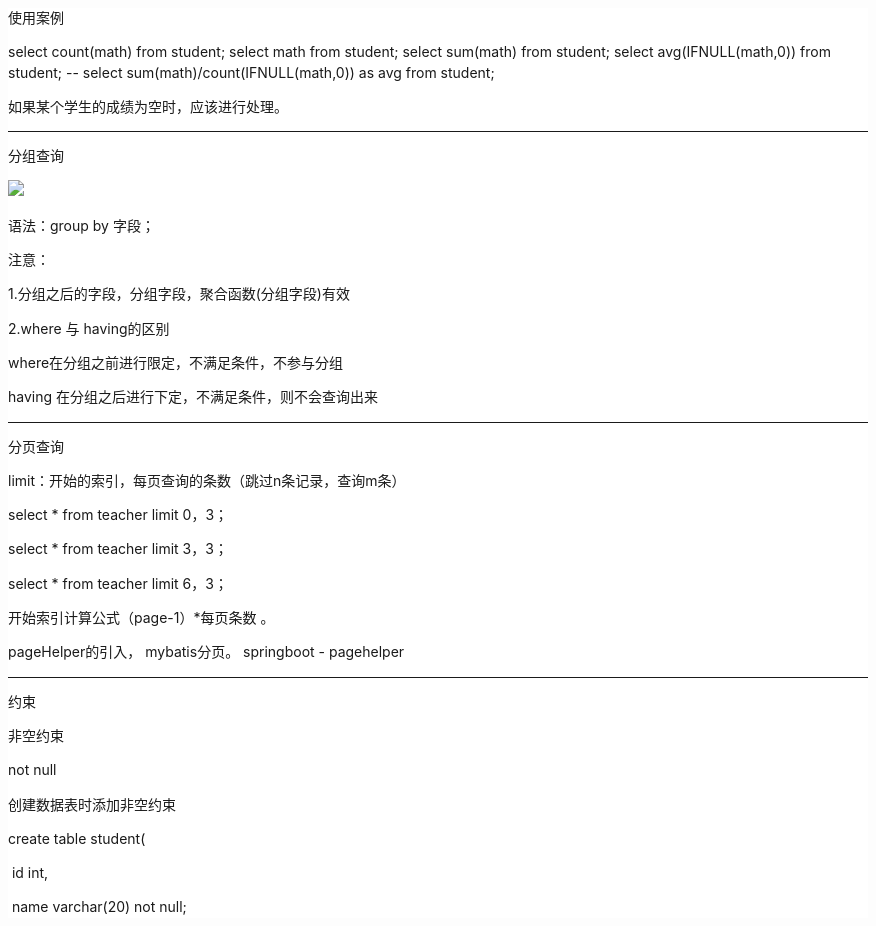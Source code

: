 使用案例

select count(math) from student;
select math from student;
select sum(math) from student;
select avg(IFNULL(math,0)) from student; -- select sum(math)/count(IFNULL(math,0)) as avg from student;

如果某个学生的成绩为空时，应该进行处理。

-----------------------------------------------------------------------------------------------------------------------------------------------------------------------------------------------------------------------------



分组查询

![](D:\develop\report\image\分组查询.png)

语法：group by 字段；

注意：

1.分组之后的字段，分组字段，聚合函数(分组字段)有效

2.where 与 having的区别

where在分组之前进行限定，不满足条件，不参与分组

having 在分组之后进行下定，不满足条件，则不会查询出来

-----------------------------------------------------------------------------------------------------------------------------------------------------------------------------------------------------------------------------



分页查询

limit：开始的索引，每页查询的条数（跳过n条记录，查询m条）

select * from teacher limit 0，3；

select * from teacher limit 3，3；

select * from teacher limit  6，3；

开始索引计算公式（page-1）*每页条数 。

pageHelper的引入， mybatis分页。 springboot - pagehelper

-------------------------------------------------------------------------------------------------------------------------------------------



约束

非空约束

not null

创建数据表时添加非空约束

create table student(

​	id int,

​	name varchar(20) not null;
